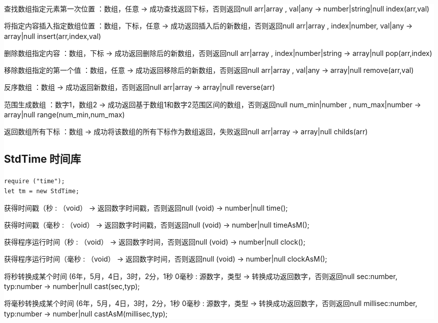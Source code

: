 查找数组指定元素第一次位置  ：数组，任意 -> 成功查找返回下标，否则返回null
arr|array , val|any -> number|string|null
index(arr,val)

将指定内容插入指定数组位置  ：数组，下标，任意 -> 成功返回插入后的新数组，否则返回null
arr|array , index|number, val|any -> array|null
insert(arr,index,val)

删除数组指定内容                ：数组，下标    -> 成功返回删除后的新数组，否则返回null
arr|array , index|number|string -> array|null
pop(arr,index)

移除数组指定的第一个值  ：数组，任意 -> 成功返回移除后的新数组，否则返回null
arr|array , val|any -> array|null
remove(arr,val)

反序数组                                        ：数组  -> 成功返回新数组，否则返回null
arr|array -> array|null
reverse(arr)

范围生成数组   ：数字1，数组2 -> 成功返回基于数组1和数字2范围区间的数组，否则返回null
num_min|number , num_max|number -> array|null
range(num_min,num_max)

返回数组所有下标                ：数组 -> 成功将该数组的所有下标作为数组返回，失败返回null
arr|array -> array|null
childs(arr)



## StdTime 时间库
```sc
require ("time");
let tm = new StdTime;
```

获得时间戳（秒 : （void） -> 返回数字时间戳，否则返回null
(void) -> number|null
time();
 	
    
获得时间戳（毫秒 : （void） -> 返回数字时间戳，否则返回null
(void) -> number|null
timeAsM();
 	
获得程序运行时间（秒 : （void） -> 返回数字时间，否则返回null
(void) -> number|null
clock();
 	
获得程序运行时间（毫秒 : （void） -> 返回数字时间，否则返回null
(void) -> number|null
clockAsM();
 	
将秒转换成某个时间 (6年，5月，4日，3时，2分，1秒 0毫秒 : 源数字，类型 -> 转换成功返回数字，否则返回null
sec:number, typ:number -> number|null
cast(sec,typ);
 	
将毫秒转换成某个时间 (6年，5月，4日，3时，2分，1秒 0毫秒 : 源数字，类型 -> 转换成功返回数字，否则返回null
millisec:number, typ:number -> number|null
castAsM(millisec,typ);
 	